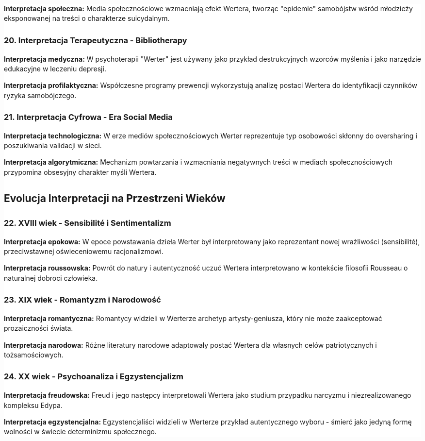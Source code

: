 **Interpretacja społeczna:**
Media społecznościowe wzmacniają efekt Wertera, tworząc "epidemie" samobójstw wśród młodzieży eksponowanej na treści o charakterze suicydalnym.

### 20. Interpretacja Terapeutyczna - Bibliotherapy

**Interpretacja medyczna:**
W psychoterapii "Werter" jest używany jako przykład destrukcyjnych wzorców myślenia i jako narzędzie edukacyjne w leczeniu depresji.

**Interpretacja profilaktyczna:**
Współczesne programy prewencji wykorzystują analizę postaci Wertera do identyfikacji czynników ryzyka samobójczego.

### 21. Interpretacja Cyfrowa - Era Social Media

**Interpretacja technologiczna:**
W erze mediów społecznościowych Werter reprezentuje typ osobowości skłonny do oversharing i poszukiwania validacji w sieci.

**Interpretacja algorytmiczna:**
Mechanizm powtarzania i wzmacniania negatywnych treści w mediach społecznościowych przypomina obsesyjny charakter myśli Wertera.

## Evolucja Interpretacji na Przestrzeni Wieków

### 22. XVIII wiek - Sensibilité i Sentimentalizm

**Interpretacja epokowa:**
W epoce powstawania dzieła Werter był interpretowany jako reprezentant nowej wrażliwości (sensibilité), przeciwstawnej oświeceniowemu racjonalizmowi.

**Interpretacja roussowska:**
Powrót do natury i autentyczność uczuć Wertera interpretowano w kontekście filosofii Rousseau o naturalnej dobroci człowieka.

### 23. XIX wiek - Romantyzm i Narodowość

**Interpretacja romantyczna:**
Romantycy widzieli w Werterze archetyp artysty-geniusza, który nie może zaakceptować prozaiczności świata.

**Interpretacja narodowa:**
Różne literatury narodowe adaptowały postać Wertera dla własnych celów patriotycznych i tożsamościowych.

### 24. XX wiek - Psychoanaliza i Egzystencjalizm

**Interpretacja freudowska:**
Freud i jego następcy interpretowali Wertera jako studium przypadku narcyzmu i niezrealizowanego kompleksu Edypa.

**Interpretacja egzystencjalna:**
Egzystencjaliści widzieli w Werterze przykład autentycznego wyboru - śmierć jako jedyną formę wolności w świecie determinizmu społecznego.
